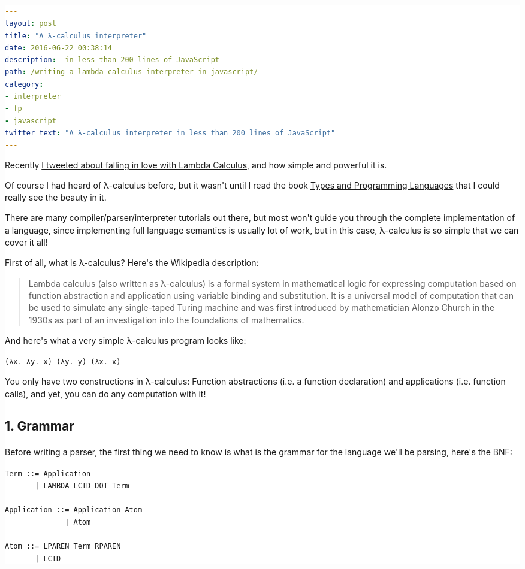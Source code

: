 ```yaml
---
layout: post
title: "A λ-calculus interpreter"
date: 2016-06-22 00:38:14
description:  in less than 200 lines of JavaScript
path: /writing-a-lambda-calculus-interpreter-in-javascript/
category:
- interpreter
- fp
- javascript
twitter_text: "A λ-calculus interpreter in less than 200 lines of JavaScript"
---
```


Recently [I tweeted about falling in love with Lambda Calculus][Tweet], and how simple and powerful it is.

Of course I had heard of λ-calculus before, but it wasn't until I read the book [Types and Programming Languages][TAPL] that I could really see the beauty in it.

There are many compiler/parser/interpreter tutorials out there, but most won't guide you through the complete implementation of a language, since implementing full language semantics is usually lot of work, but in this case, λ-calculus is so simple that we can cover it all!

First of all, what is λ-calculus? Here's the [Wikipedia] description:

> Lambda calculus (also written as λ-calculus) is a formal system in mathematical logic for expressing computation based on function abstraction and application using variable binding and substitution. It is a universal model of computation that can be used to simulate any single-taped Turing machine and was first introduced by mathematician Alonzo Church in the 1930s as part of an investigation into the foundations of mathematics.

And here's what a very simple λ-calculus program looks like:

```haskell
(λx. λy. x) (λy. y) (λx. x)
```

You only have two constructions in λ-calculus: Function abstractions (i.e. a function declaration) and applications (i.e. function calls), and yet, you can do any computation with it!

## 1. Grammar

Before writing a parser, the first thing we need to know is what is the grammar for the language we'll be parsing, here's the [BNF]:

```bnf
Term ::= Application
       | LAMBDA LCID DOT Term

Application ::= Application Atom
              | Atom

Atom ::= LPAREN Term RPAREN
       | LCID
```


[Tweet]: https://twitter.com/tadeuzagallo/status/742836038264098817
[TAPL]: https://www.cis.upenn.edu/~bcpierce/tapl
[Wikipedia]: https://en.wikipedia.org/wiki/Lambda_calculus
[BNF]: https://en.wikipedia.org/wiki/Backus–Naur_Form
[Recursive descent parser]: https://en.wikipedia.org/wiki/Recursive_descent_parser
[AST]: https://en.wikipedia.org/wiki/Abstract_syntax_tree
[github.com/tadeuzagallo/lc-js]: https://github.com/tadeuzagallo/lc-js